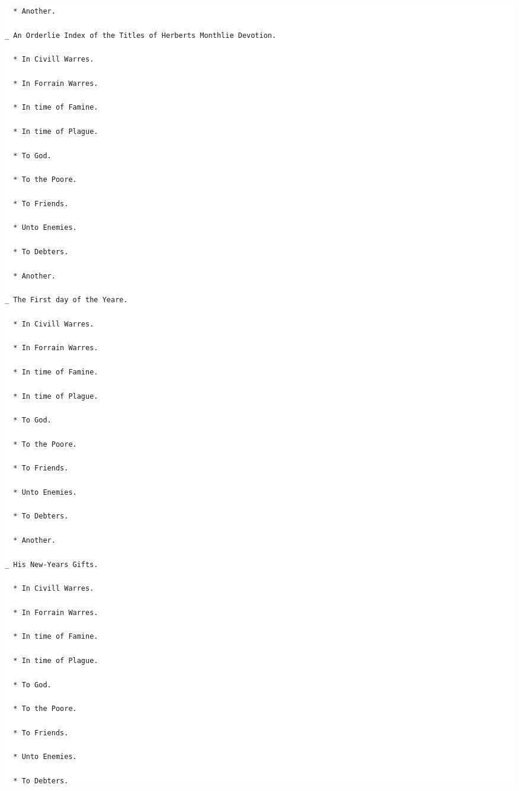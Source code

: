       * Another.

    _ An Orderlie Index of the Titles of Herberts Monthlie Devotion.

      * In Civill Warres.

      * In Forrain Warres.

      * In time of Famine.

      * In time of Plague.

      * To God.

      * To the Poore.

      * To Friends.

      * Unto Enemies.

      * To Debters.

      * Another.

    _ The First day of the Yeare.

      * In Civill Warres.

      * In Forrain Warres.

      * In time of Famine.

      * In time of Plague.

      * To God.

      * To the Poore.

      * To Friends.

      * Unto Enemies.

      * To Debters.

      * Another.

    _ His New-Years Gifts.

      * In Civill Warres.

      * In Forrain Warres.

      * In time of Famine.

      * In time of Plague.

      * To God.

      * To the Poore.

      * To Friends.

      * Unto Enemies.

      * To Debters.
